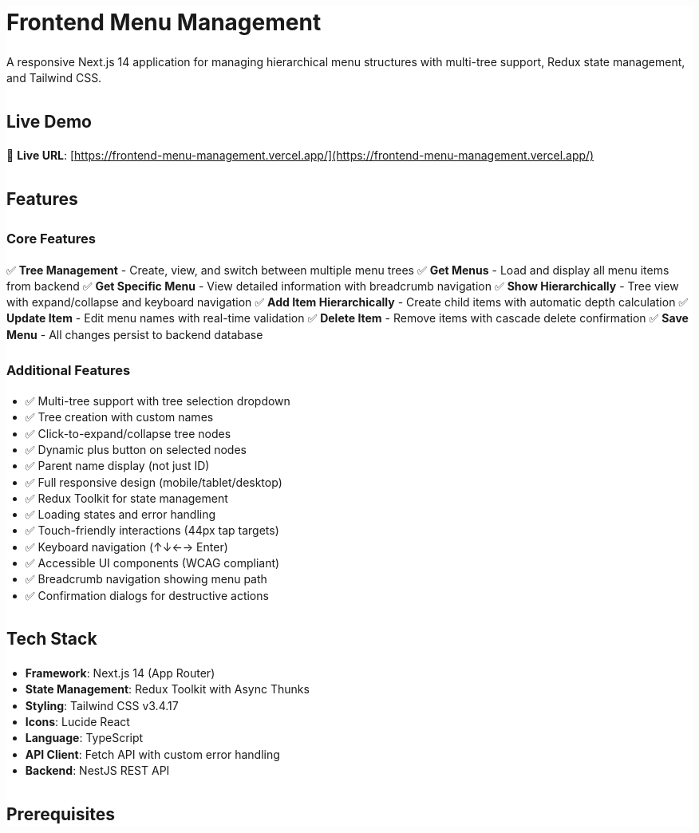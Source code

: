 # Frontend Menu Management

A responsive Next.js 14 application for managing hierarchical menu structures with multi-tree support, Redux state management, and Tailwind CSS.

## Live Demo

🔗 **Live URL**: [https://frontend-menu-management.vercel.app/](https://frontend-menu-management.vercel.app/)

## Features

### Core Features
✅ **Tree Management** - Create, view, and switch between multiple menu trees
✅ **Get Menus** - Load and display all menu items from backend
✅ **Get Specific Menu** - View detailed information with breadcrumb navigation
✅ **Show Hierarchically** - Tree view with expand/collapse and keyboard navigation
✅ **Add Item Hierarchically** - Create child items with automatic depth calculation
✅ **Update Item** - Edit menu names with real-time validation
✅ **Delete Item** - Remove items with cascade delete confirmation
✅ **Save Menu** - All changes persist to backend database

### Additional Features
- ✅ Multi-tree support with tree selection dropdown
- ✅ Tree creation with custom names
- ✅ Click-to-expand/collapse tree nodes
- ✅ Dynamic plus button on selected nodes
- ✅ Parent name display (not just ID)
- ✅ Full responsive design (mobile/tablet/desktop)
- ✅ Redux Toolkit for state management
- ✅ Loading states and error handling
- ✅ Touch-friendly interactions (44px tap targets)
- ✅ Keyboard navigation (↑↓←→ Enter)
- ✅ Accessible UI components (WCAG compliant)
- ✅ Breadcrumb navigation showing menu path
- ✅ Confirmation dialogs for destructive actions

## Tech Stack

- **Framework**: Next.js 14 (App Router)
- **State Management**: Redux Toolkit with Async Thunks
- **Styling**: Tailwind CSS v3.4.17
- **Icons**: Lucide React
- **Language**: TypeScript
- **API Client**: Fetch API with custom error handling
- **Backend**: NestJS REST API

## Prerequisites
